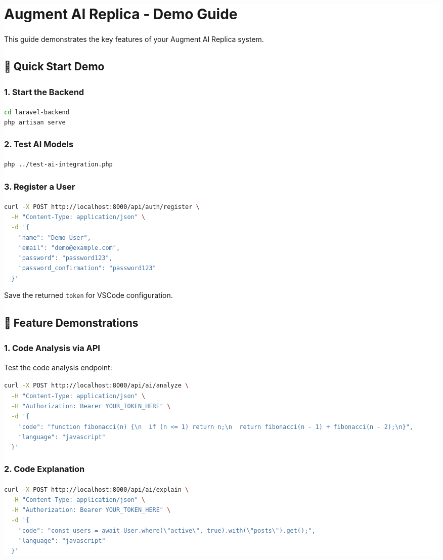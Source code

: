 # Augment AI Replica - Demo Guide

This guide demonstrates the key features of your Augment AI Replica system.

## 🚀 Quick Start Demo

### 1. Start the Backend
```bash
cd laravel-backend
php artisan serve
```

### 2. Test AI Models
```bash
php ../test-ai-integration.php
```

### 3. Register a User
```bash
curl -X POST http://localhost:8000/api/auth/register \
  -H "Content-Type: application/json" \
  -d '{
    "name": "Demo User",
    "email": "demo@example.com",
    "password": "password123",
    "password_confirmation": "password123"
  }'
```

Save the returned `token` for VSCode configuration.

## 🎯 Feature Demonstrations

### 1. Code Analysis via API

Test the code analysis endpoint:

```bash
curl -X POST http://localhost:8000/api/ai/analyze \
  -H "Content-Type: application/json" \
  -H "Authorization: Bearer YOUR_TOKEN_HERE" \
  -d '{
    "code": "function fibonacci(n) {\n  if (n <= 1) return n;\n  return fibonacci(n - 1) + fibonacci(n - 2);\n}",
    "language": "javascript"
  }'
```

### 2. Code Explanation

```bash
curl -X POST http://localhost:8000/api/ai/explain \
  -H "Content-Type: application/json" \
  -H "Authorization: Bearer YOUR_TOKEN_HERE" \
  -d '{
    "code": "const users = await User.where(\"active\", true).with(\"posts\").get();",
    "language": "javascript"
  }'
```
